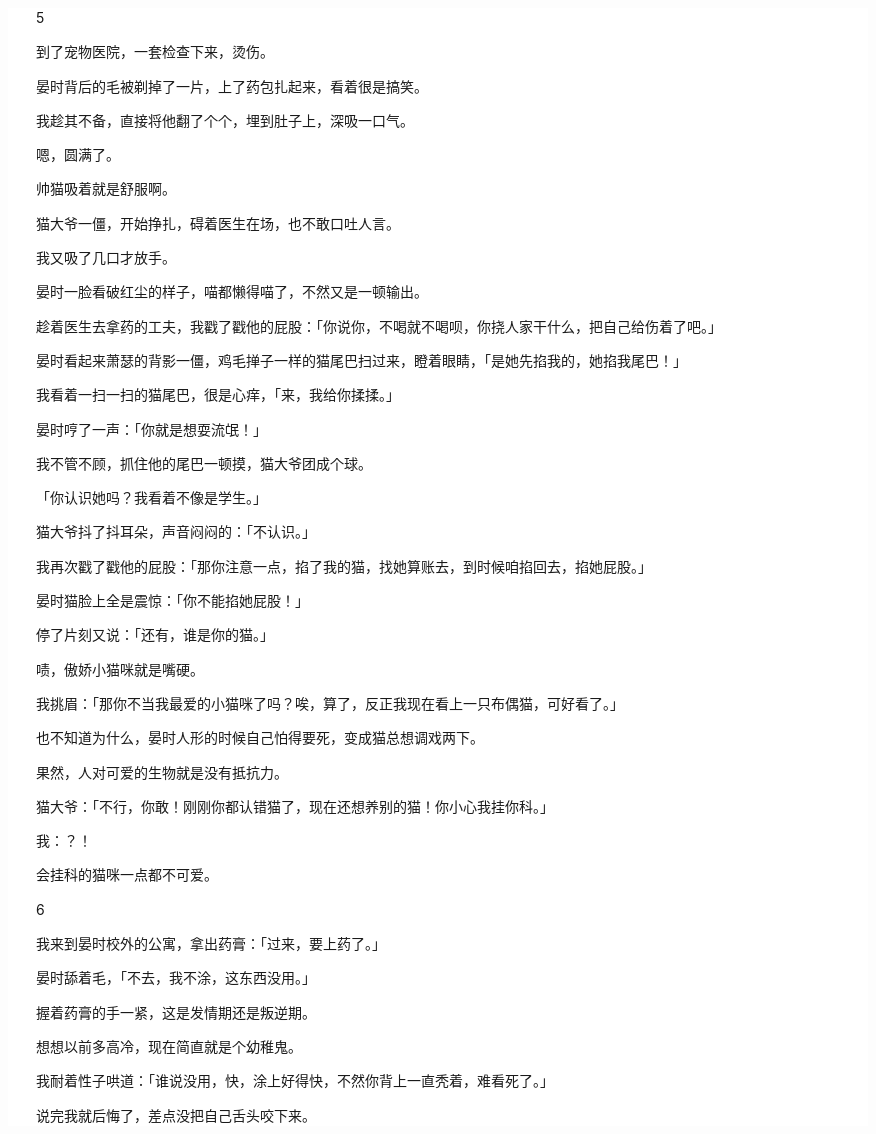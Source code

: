 &emsp;&emsp;5  
  
&emsp;&emsp;到了宠物医院，一套检查下来，烫伤。  
  
&emsp;&emsp;晏时背后的毛被剃掉了一片，上了药包扎起来，看着很是搞笑。  
  
&emsp;&emsp;我趁其不备，直接将他翻了个个，埋到肚子上，深吸一口气。  
  
&emsp;&emsp;嗯，圆满了。  
  
&emsp;&emsp;帅猫吸着就是舒服啊。  
  
&emsp;&emsp;猫大爷一僵，开始挣扎，碍着医生在场，也不敢口吐人言。  
  
&emsp;&emsp;我又吸了几口才放手。  
  
&emsp;&emsp;晏时一脸看破红尘的样子，喵都懒得喵了，不然又是一顿输出。  
  
&emsp;&emsp;趁着医生去拿药的工夫，我戳了戳他的屁股：「你说你，不喝就不喝呗，你挠人家干什么，把自己给伤着了吧。」  
  
&emsp;&emsp;晏时看起来萧瑟的背影一僵，鸡毛掸子一样的猫尾巴扫过来，瞪着眼睛，「是她先掐我的，她掐我尾巴！」  
  
&emsp;&emsp;我看着一扫一扫的猫尾巴，很是心痒，「来，我给你揉揉。」  
  
&emsp;&emsp;晏时哼了一声：「你就是想耍流氓！」  
  
&emsp;&emsp;我不管不顾，抓住他的尾巴一顿摸，猫大爷团成个球。  
  
&emsp;&emsp;「你认识她吗？我看着不像是学生。」  
  
&emsp;&emsp;猫大爷抖了抖耳朵，声音闷闷的：「不认识。」  
  
&emsp;&emsp;我再次戳了戳他的屁股：「那你注意一点，掐了我的猫，找她算账去，到时候咱掐回去，掐她屁股。」  
  
&emsp;&emsp;晏时猫脸上全是震惊：「你不能掐她屁股！」  
  
&emsp;&emsp;停了片刻又说：「还有，谁是你的猫。」  
  
&emsp;&emsp;啧，傲娇小猫咪就是嘴硬。  
  
&emsp;&emsp;我挑眉：「那你不当我最爱的小猫咪了吗？唉，算了，反正我现在看上一只布偶猫，可好看了。」  
  
&emsp;&emsp;也不知道为什么，晏时人形的时候自己怕得要死，变成猫总想调戏两下。  
  
&emsp;&emsp;果然，人对可爱的生物就是没有抵抗力。  
  
&emsp;&emsp;猫大爷：「不行，你敢！刚刚你都认错猫了，现在还想养别的猫！你小心我挂你科。」  
  
&emsp;&emsp;我：？！  
  
&emsp;&emsp;会挂科的猫咪一点都不可爱。  
  
&emsp;&emsp;6  
  
&emsp;&emsp;我来到晏时校外的公寓，拿出药膏：「过来，要上药了。」  
  
&emsp;&emsp;晏时舔着毛，「不去，我不涂，这东西没用。」  
  
&emsp;&emsp;握着药膏的手一紧，这是发情期还是叛逆期。  
  
&emsp;&emsp;想想以前多高冷，现在简直就是个幼稚鬼。  
  
&emsp;&emsp;我耐着性子哄道：「谁说没用，快，涂上好得快，不然你背上一直秃着，难看死了。」  
  
&emsp;&emsp;说完我就后悔了，差点没把自己舌头咬下来。  
  